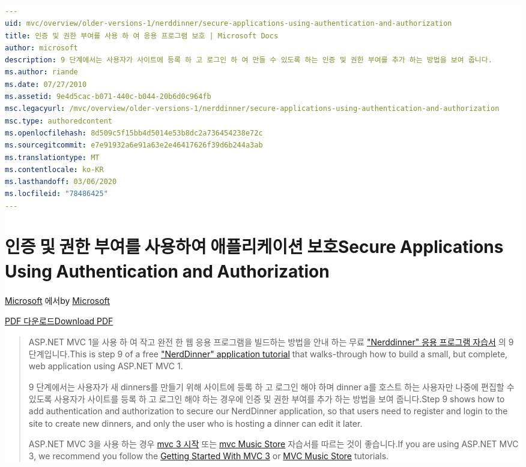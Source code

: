 ```yaml
---
uid: mvc/overview/older-versions-1/nerddinner/secure-applications-using-authentication-and-authorization
title: 인증 및 권한 부여를 사용 하 여 응용 프로그램 보호 | Microsoft Docs
author: microsoft
description: 9 단계에서는 사용자가 사이트에 등록 하 고 로그인 하 여 만들 수 있도록 하는 인증 및 권한 부여를 추가 하는 방법을 보여 줍니다.
ms.author: riande
ms.date: 07/27/2010
ms.assetid: 9e4d5cac-b071-440c-b044-20b6d0c964fb
msc.legacyurl: /mvc/overview/older-versions-1/nerddinner/secure-applications-using-authentication-and-authorization
msc.type: authoredcontent
ms.openlocfilehash: 8d509c5f15bb4d5014e53b8dc2a736454238e72c
ms.sourcegitcommit: e7e91932a6e91a63e2e46417626f39d6b244a3ab
ms.translationtype: MT
ms.contentlocale: ko-KR
ms.lasthandoff: 03/06/2020
ms.locfileid: "78486425"
---
```

# <a name="secure-applications-using-authentication-and-authorization"></a><span data-ttu-id="f6484-103">인증 및 권한 부여를 사용하여 애플리케이션 보호</span><span class="sxs-lookup"><span data-stu-id="f6484-103">Secure Applications Using Authentication and Authorization</span></span>

<span data-ttu-id="f6484-104">[Microsoft](https://github.com/microsoft) 에서</span><span class="sxs-lookup"><span data-stu-id="f6484-104">by [Microsoft](https://github.com/microsoft)</span></span>

[<span data-ttu-id="f6484-105">PDF 다운로드</span><span class="sxs-lookup"><span data-stu-id="f6484-105">Download PDF</span></span>](http://aspnetmvcbook.s3.amazonaws.com/aspnetmvc-nerdinner_v1.pdf)

> <span data-ttu-id="f6484-106">ASP.NET MVC 1을 사용 하 여 작고 완전 한 웹 응용 프로그램을 빌드하는 방법을 안내 하는 무료 ["Nerddinner" 응용 프로그램 자습서](introducing-the-nerddinner-tutorial.md) 의 9 단계입니다.</span><span class="sxs-lookup"><span data-stu-id="f6484-106">This is step 9 of a free ["NerdDinner" application tutorial](introducing-the-nerddinner-tutorial.md) that walks-through how to build a small, but complete, web application using ASP.NET MVC 1.</span></span>
> 
> <span data-ttu-id="f6484-107">9 단계에서는 사용자가 새 dinners를 만들기 위해 사이트에 등록 하 고 로그인 해야 하며 dinner a를 호스트 하는 사용자만 나중에 편집할 수 있도록 사용자가 사이트를 등록 하 고 로그인 해야 하는 경우에 인증 및 권한 부여를 추가 하는 방법을 보여 줍니다.</span><span class="sxs-lookup"><span data-stu-id="f6484-107">Step 9 shows how to add authentication and authorization to secure our NerdDinner application, so that users need to register and login to the site to create new dinners, and only the user who is hosting a dinner can edit it later.</span></span>
> 
> <span data-ttu-id="f6484-108">ASP.NET MVC 3을 사용 하는 경우 [mvc 3 시작](../../older-versions/getting-started-with-aspnet-mvc3/cs/intro-to-aspnet-mvc-3.md) 또는 [mvc Music Store](../../older-versions/mvc-music-store/mvc-music-store-part-1.md) 자습서를 따르는 것이 좋습니다.</span><span class="sxs-lookup"><span data-stu-id="f6484-108">If you are using ASP.NET MVC 3, we recommend you follow the [Getting Started With MVC 3](../../older-versions/getting-started-with-aspnet-mvc3/cs/intro-to-aspnet-mvc-3.md) or [MVC Music Store](../../older-versions/mvc-music-store/mvc-music-store-part-1.md) tutorials.</span></span>
